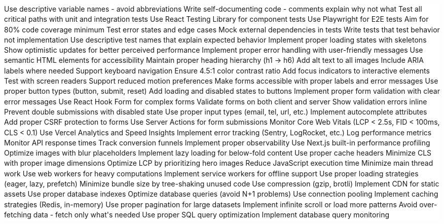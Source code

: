 Use descriptive variable names - avoid abbreviations
Write self-documenting code - comments explain why not what
Test all critical paths with unit and integration tests
Use React Testing Library for component tests
Use Playwright for E2E tests
Aim for 80% code coverage minimum
Test error states and edge cases
Mock external dependencies in tests
Write tests that test behavior not implementation
Use descriptive test names that explain expected behavior
Implement proper loading states with skeletons
Show optimistic updates for better perceived performance
Implement proper error handling with user-friendly messages
Use semantic HTML elements for accessibility
Maintain proper heading hierarchy (h1 → h6)
Add alt text to all images
Include ARIA labels where needed
Support keyboard navigation
Ensure 4.5:1 color contrast ratio
Add focus indicators to interactive elements
Test with screen readers
Support reduced motion preferences
Make forms accessible with proper labels and error messages
Use proper button types (button, submit, reset)
Add loading and disabled states to buttons
Implement proper form validation with clear error messages
Use React Hook Form for complex forms
Validate forms on both client and server
Show validation errors inline
Prevent double submissions with disabled state
Use proper input types (email, tel, url, etc.)
Implement autocomplete attributes
Add proper CSRF protection to forms
Use Server Actions for form submissions
Monitor Core Web Vitals (LCP < 2.5s, FID < 100ms, CLS < 0.1)
Use Vercel Analytics and Speed Insights
Implement error tracking (Sentry, LogRocket, etc.)
Log performance metrics
Monitor API response times
Track conversion funnels
Implement proper observability
Use Next.js built-in performance profiling
Optimize images with blur placeholders
Implement lazy loading for below-fold content
Use proper cache headers
Minimize CLS with proper image dimensions
Optimize LCP by prioritizing hero images
Reduce JavaScript execution time
Minimize main thread work
Use web workers for heavy computations
Implement service workers for offline support
Use proper loading strategies (eager, lazy, prefetch)
Minimize bundle size by tree-shaking unused code
Use compression (gzip, brotli)
Implement CDN for static assets
Use proper database indexes
Optimize database queries (avoid N+1 problems)
Use connection pooling
Implement caching strategies (Redis, in-memory)
Use proper pagination for large datasets
Implement infinite scroll or load more patterns
Avoid over-fetching data - fetch only what's needed
Use proper SQL query optimization
Implement database query monitoring